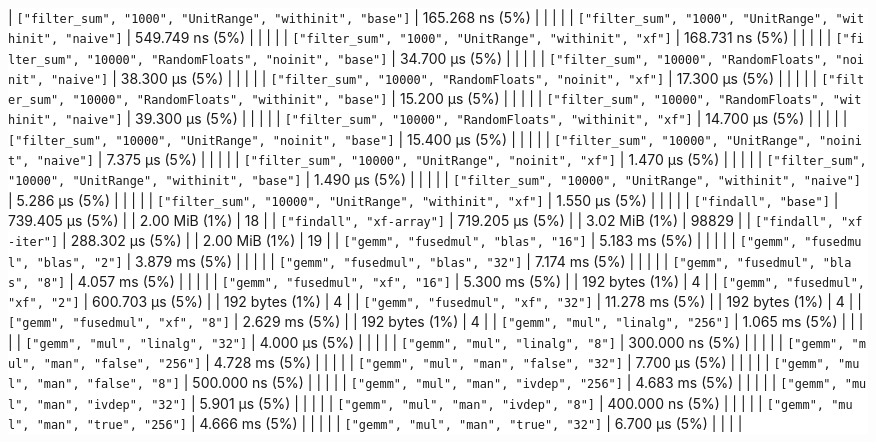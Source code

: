 | `["filter_sum", "1000", "UnitRange", "withinit", "base"]`      | 165.268 ns (5%) |         |                 |             |
| `["filter_sum", "1000", "UnitRange", "withinit", "naive"]`     | 549.749 ns (5%) |         |                 |             |
| `["filter_sum", "1000", "UnitRange", "withinit", "xf"]`        | 168.731 ns (5%) |         |                 |             |
| `["filter_sum", "10000", "RandomFloats", "noinit", "base"]`    |  34.700 μs (5%) |         |                 |             |
| `["filter_sum", "10000", "RandomFloats", "noinit", "naive"]`   |  38.300 μs (5%) |         |                 |             |
| `["filter_sum", "10000", "RandomFloats", "noinit", "xf"]`      |  17.300 μs (5%) |         |                 |             |
| `["filter_sum", "10000", "RandomFloats", "withinit", "base"]`  |  15.200 μs (5%) |         |                 |             |
| `["filter_sum", "10000", "RandomFloats", "withinit", "naive"]` |  39.300 μs (5%) |         |                 |             |
| `["filter_sum", "10000", "RandomFloats", "withinit", "xf"]`    |  14.700 μs (5%) |         |                 |             |
| `["filter_sum", "10000", "UnitRange", "noinit", "base"]`       |  15.400 μs (5%) |         |                 |             |
| `["filter_sum", "10000", "UnitRange", "noinit", "naive"]`      |   7.375 μs (5%) |         |                 |             |
| `["filter_sum", "10000", "UnitRange", "noinit", "xf"]`         |   1.470 μs (5%) |         |                 |             |
| `["filter_sum", "10000", "UnitRange", "withinit", "base"]`     |   1.490 μs (5%) |         |                 |             |
| `["filter_sum", "10000", "UnitRange", "withinit", "naive"]`    |   5.286 μs (5%) |         |                 |             |
| `["filter_sum", "10000", "UnitRange", "withinit", "xf"]`       |   1.550 μs (5%) |         |                 |             |
| `["findall", "base"]`                                          | 739.405 μs (5%) |         |   2.00 MiB (1%) |          18 |
| `["findall", "xf-array"]`                                      | 719.205 μs (5%) |         |   3.02 MiB (1%) |       98829 |
| `["findall", "xf-iter"]`                                       | 288.302 μs (5%) |         |   2.00 MiB (1%) |          19 |
| `["gemm", "fusedmul", "blas", "16"]`                           |   5.183 ms (5%) |         |                 |             |
| `["gemm", "fusedmul", "blas", "2"]`                            |   3.879 ms (5%) |         |                 |             |
| `["gemm", "fusedmul", "blas", "32"]`                           |   7.174 ms (5%) |         |                 |             |
| `["gemm", "fusedmul", "blas", "8"]`                            |   4.057 ms (5%) |         |                 |             |
| `["gemm", "fusedmul", "xf", "16"]`                             |   5.300 ms (5%) |         |  192 bytes (1%) |           4 |
| `["gemm", "fusedmul", "xf", "2"]`                              | 600.703 μs (5%) |         |  192 bytes (1%) |           4 |
| `["gemm", "fusedmul", "xf", "32"]`                             |  11.278 ms (5%) |         |  192 bytes (1%) |           4 |
| `["gemm", "fusedmul", "xf", "8"]`                              |   2.629 ms (5%) |         |  192 bytes (1%) |           4 |
| `["gemm", "mul", "linalg", "256"]`                             |   1.065 ms (5%) |         |                 |             |
| `["gemm", "mul", "linalg", "32"]`                              |   4.000 μs (5%) |         |                 |             |
| `["gemm", "mul", "linalg", "8"]`                               | 300.000 ns (5%) |         |                 |             |
| `["gemm", "mul", "man", "false", "256"]`                       |   4.728 ms (5%) |         |                 |             |
| `["gemm", "mul", "man", "false", "32"]`                        |   7.700 μs (5%) |         |                 |             |
| `["gemm", "mul", "man", "false", "8"]`                         | 500.000 ns (5%) |         |                 |             |
| `["gemm", "mul", "man", "ivdep", "256"]`                       |   4.683 ms (5%) |         |                 |             |
| `["gemm", "mul", "man", "ivdep", "32"]`                        |   5.901 μs (5%) |         |                 |             |
| `["gemm", "mul", "man", "ivdep", "8"]`                         | 400.000 ns (5%) |         |                 |             |
| `["gemm", "mul", "man", "true", "256"]`                        |   4.666 ms (5%) |         |                 |             |
| `["gemm", "mul", "man", "true", "32"]`                         |   6.700 μs (5%) |         |                 |             |
